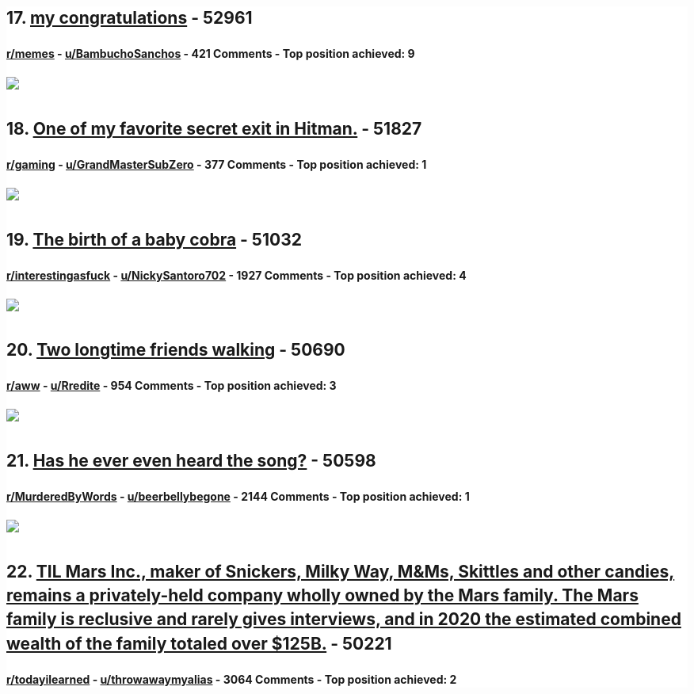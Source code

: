 ## 17. [my congratulations](http://reddit.com/r/memes/comments/vxhzyz/my_congratulations/) - 52961
#### [r/memes](http://reddit.com/r/memes) - [u/BambuchoSanchos](http://reddit.com/u/BambuchoSanchos) - 421 Comments - Top position achieved: 9

<a href="https://i.redd.it/s0y9bbt1k6b91.jpg"><img src="https://b.thumbs.redditmedia.com/Lt3Pp-vSrbyj5slTO0yJ31J6r4ihISfv7iQTC-tYo0Y.jpg"></img></a>

## 18. [One of my favorite secret exit in Hitman.](http://reddit.com/r/gaming/comments/vx57rn/one_of_my_favorite_secret_exit_in_hitman/) - 51827
#### [r/gaming](http://reddit.com/r/gaming) - [u/GrandMasterSubZero](http://reddit.com/u/GrandMasterSubZero) - 377 Comments - Top position achieved: 1

<a href="https://gfycat.com/biodegradableordinarycuckoo"><img src="https://b.thumbs.redditmedia.com/xHP3KaaMC7VEptAqKBLwzwRLBfwjlDLlcSGnBn6pckA.jpg"></img></a>

## 19. [The birth of a baby cobra](http://reddit.com/r/interestingasfuck/comments/vxjllt/the_birth_of_a_baby_cobra/) - 51032
#### [r/interestingasfuck](http://reddit.com/r/interestingasfuck) - [u/NickySantoro702](http://reddit.com/u/NickySantoro702) - 1927 Comments - Top position achieved: 4

<a href="https://v.redd.it/2ozj1isdw6b91"><img src="https://b.thumbs.redditmedia.com/cxmLlsKz5gUlWngDs2fTLN-QYDCP7iPrnmFm5I3wJWw.jpg"></img></a>

## 20. [Two longtime friends walking](http://reddit.com/r/aww/comments/vxcfk0/two_longtime_friends_walking/) - 50690
#### [r/aww](http://reddit.com/r/aww) - [u/Rredite](http://reddit.com/u/Rredite) - 954 Comments - Top position achieved: 3

<a href="https://v.redd.it/q3pcgdwoc5b91"><img src="https://a.thumbs.redditmedia.com/uGJUp274lqURLfbC_y4hp4cOb5VbQ9SN8W-JxgKWlF0.jpg"></img></a>

## 21. [Has he ever even heard the song?](http://reddit.com/r/MurderedByWords/comments/vx8xmk/has_he_ever_even_heard_the_song/) - 50598
#### [r/MurderedByWords](http://reddit.com/r/MurderedByWords) - [u/beerbellybegone](http://reddit.com/u/beerbellybegone) - 2144 Comments - Top position achieved: 1

<a href="https://i.redd.it/aotz8bj6h4b91.jpg"><img src="https://b.thumbs.redditmedia.com/uSgdUF4JB-fJxQN7VBbo-sC41l5HhiSLRTAGRFj_HaU.jpg"></img></a>

## 22. [TIL Mars Inc., maker of Snickers, Milky Way, M&amp;Ms, Skittles and other candies, remains a privately-held company wholly owned by the Mars family. The Mars family is reclusive and rarely gives interviews, and in 2020 the estimated combined wealth of the family totaled over $125B.](http://reddit.com/r/todayilearned/comments/vxf3mc/til_mars_inc_maker_of_snickers_milky_way_mms/) - 50221
#### [r/todayilearned](http://reddit.com/r/todayilearned) - [u/throwawaymyalias](http://reddit.com/u/throwawaymyalias) - 3064 Comments - Top position achieved: 2
